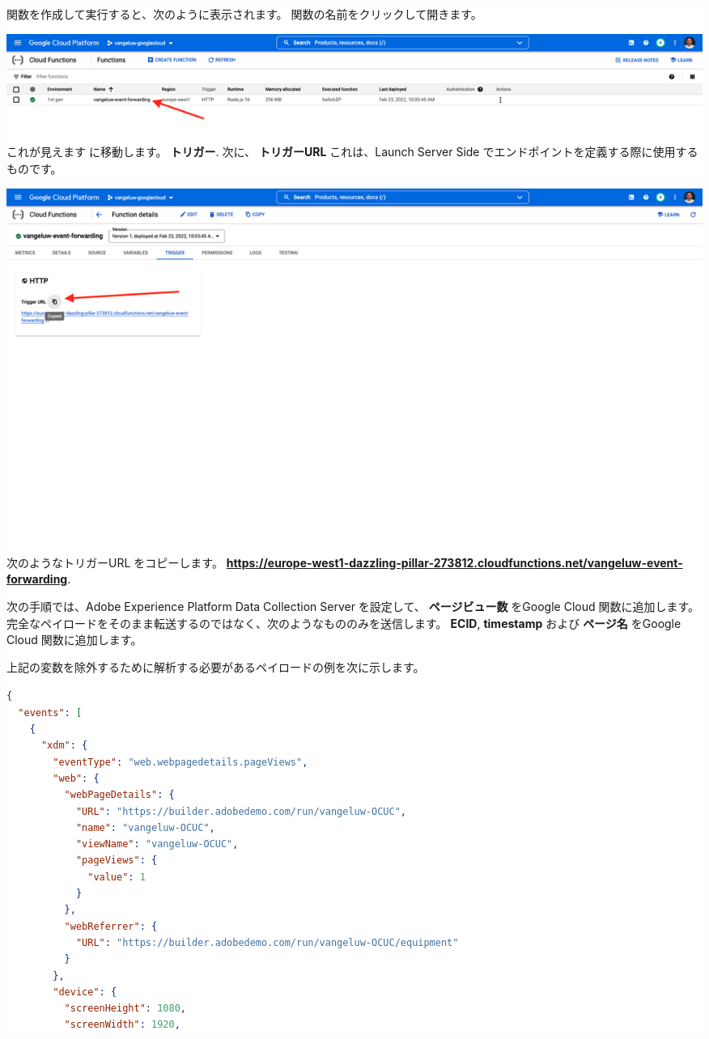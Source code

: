 関数を作成して実行すると、次のように表示されます。 関数の名前をクリックして開きます。

![GCP](./images/gcp15.png)

これが見えます に移動します。 **トリガー**. 次に、 **トリガーURL** これは、Launch Server Side でエンドポイントを定義する際に使用するものです。

![GCP](./images/gcp16.png)

次のようなトリガーURL をコピーします。 **https://europe-west1-dazzling-pillar-273812.cloudfunctions.net/vangeluw-event-forwarding**.

次の手順では、Adobe Experience Platform Data Collection Server を設定して、 **ページビュー数** をGoogle Cloud 関数に追加します。 完全なペイロードをそのまま転送するのではなく、次のようなもののみを送信します。 **ECID**, **timestamp** および **ページ名** をGoogle Cloud 関数に追加します。

上記の変数を除外するために解析する必要があるペイロードの例を次に示します。

```json
{
  "events": [
    {
      "xdm": {
        "eventType": "web.webpagedetails.pageViews",
        "web": {
          "webPageDetails": {
            "URL": "https://builder.adobedemo.com/run/vangeluw-OCUC",
            "name": "vangeluw-OCUC",
            "viewName": "vangeluw-OCUC",
            "pageViews": {
              "value": 1
            }
          },
          "webReferrer": {
            "URL": "https://builder.adobedemo.com/run/vangeluw-OCUC/equipment"
          }
        },
        "device": {
          "screenHeight": 1080,
          "screenWidth": 1920,
```